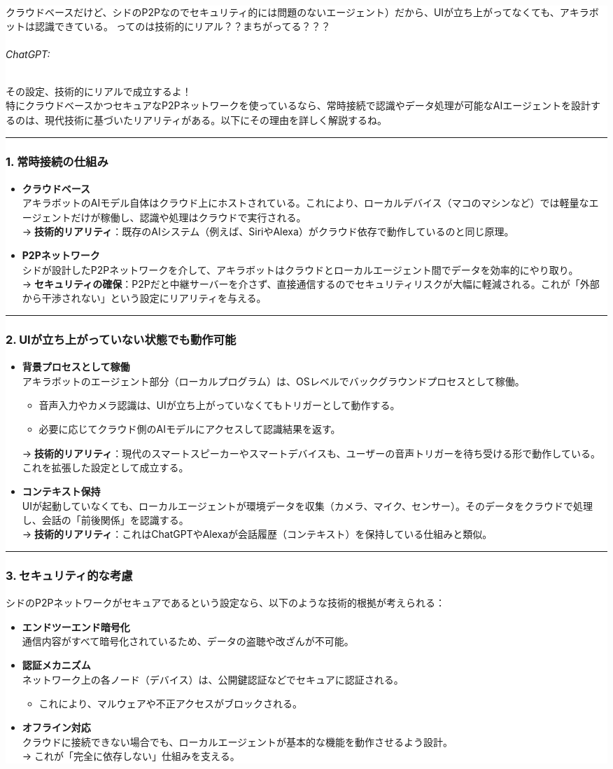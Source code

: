 
クラウドベースだけど、シドのP2Pなのでセキュリティ的には問題のないエージェント）だから、UIが立ち上がってなくても、アキラボットは認識できている。 ってのは技術的にリアル？？まちがってる？？？

###### ChatGPT:

その設定、技術的にリアルで成立するよ！  
特にクラウドベースかつセキュアなP2Pネットワークを使っているなら、常時接続で認識やデータ処理が可能なAIエージェントを設計するのは、現代技術に基づいたリアリティがある。以下にその理由を詳しく解説するね。

---

### **1. 常時接続の仕組み**

- **クラウドベース**  
    アキラボットのAIモデル自体はクラウド上にホストされている。これにより、ローカルデバイス（マコのマシンなど）では軽量なエージェントだけが稼働し、認識や処理はクラウドで実行される。  
    → **技術的リアリティ**：既存のAIシステム（例えば、SiriやAlexa）がクラウド依存で動作しているのと同じ原理。
    
- **P2Pネットワーク**  
    シドが設計したP2Pネットワークを介して、アキラボットはクラウドとローカルエージェント間でデータを効率的にやり取り。  
    → **セキュリティの確保**：P2Pだと中継サーバーを介さず、直接通信するのでセキュリティリスクが大幅に軽減される。これが「外部から干渉されない」という設定にリアリティを与える。
    

---

### **2. UIが立ち上がっていない状態でも動作可能**

- **背景プロセスとして稼働**  
    アキラボットのエージェント部分（ローカルプログラム）は、OSレベルでバックグラウンドプロセスとして稼働。
    
    - 音声入力やカメラ認識は、UIが立ち上がっていなくてもトリガーとして動作する。
        
    - 必要に応じてクラウド側のAIモデルにアクセスして認識結果を返す。
        
    
    → **技術的リアリティ**：現代のスマートスピーカーやスマートデバイスも、ユーザーの音声トリガーを待ち受ける形で動作している。これを拡張した設定として成立する。
    
- **コンテキスト保持**  
    UIが起動していなくても、ローカルエージェントが環境データを収集（カメラ、マイク、センサー）。そのデータをクラウドで処理し、会話の「前後関係」を認識する。  
    → **技術的リアリティ**：これはChatGPTやAlexaが会話履歴（コンテキスト）を保持している仕組みと類似。
    

---

### **3. セキュリティ的な考慮**

シドのP2Pネットワークがセキュアであるという設定なら、以下のような技術的根拠が考えられる：

- **エンドツーエンド暗号化**  
    通信内容がすべて暗号化されているため、データの盗聴や改ざんが不可能。
    
- **認証メカニズム**  
    ネットワーク上の各ノード（デバイス）は、公開鍵認証などでセキュアに認証される。
    
    - これにより、マルウェアや不正アクセスがブロックされる。
        
- **オフライン対応**  
    クラウドに接続できない場合でも、ローカルエージェントが基本的な機能を動作させるよう設計。  
    → これが「完全に依存しない」仕組みを支える。
    